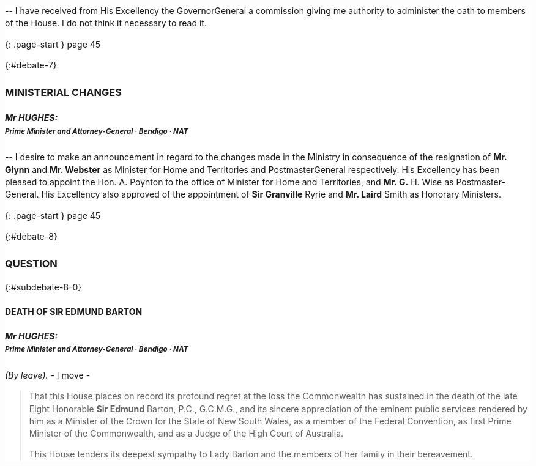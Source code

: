 -- I have received from His Excellency the GovernorGeneral a commission giving me authority to administer the oath to members of the House. I do not think it necessary to read it. 

{: .page-start }
page 45

{:#debate-7}
### MINISTERIAL CHANGES

##### Mr HUGHES:<br><small class="text-muted">Prime Minister and Attorney-General &middot; Bendigo &middot; NAT</small>

-- I desire to make an announcement in regard to the changes made in the Ministry in consequence of the resignation of  **Mr. Glynn**  and  **Mr. Webster**  as Minister for Home and Territories and PostmasterGeneral respectively.  His Excellency  has been pleased to appoint the  Hon.  A. Poynton to the office of Minister for Home and Territories, and  **Mr. G.**  H. Wise as Postmaster-General.  His Excellency  also approved of the appointment of  **Sir Granville**  Ryrie and  **Mr. Laird**  Smith as Honorary Ministers. 

{: .page-start }
page 45

{:#debate-8}
### QUESTION

{:#subdebate-8-0}
#### DEATH OF SIR EDMUND BARTON

##### Mr HUGHES:<br><small class="text-muted">Prime Minister and Attorney-General &middot; Bendigo &middot; NAT</small>


 *(By leave).* - I move - 

  >That this House places on record its profound regret at the loss the Commonwealth has sustained in the death of the late Eight Honorable  **Sir Edmund**  Barton, P.C., G.C.M.G., and its sincere appreciation of the eminent public services rendered by him as a Minister of the Crown for the State of New South Wales, as a member of the Federal Convention, as first Prime Minister of the Commonwealth, and as a Judge of the High Court of Australia. 
  >
  >This House tenders its deepest sympathy to Lady Barton and the members of her family in their bereavement. 
